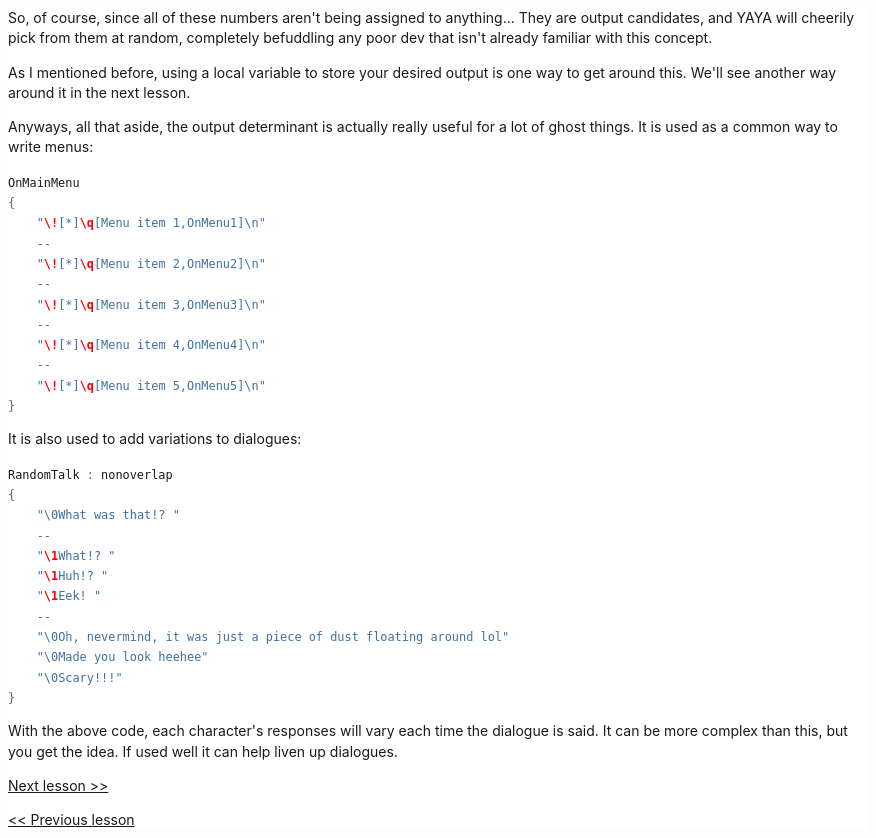 So, of course, since all of these numbers aren't being assigned to anything... They are output candidates, and YAYA will cheerily pick from them at random, completely befuddling any poor dev that isn't already familiar with this concept.

As I mentioned before, using a local variable to store your desired output is one way to get around this. We'll see another way around it in the next lesson.

Anyways, all that aside, the output determinant is actually really useful for a lot of ghost things. It is used as a common way to write menus:

```c
OnMainMenu
{
	"\![*]\q[Menu item 1,OnMenu1]\n"
	--
	"\![*]\q[Menu item 2,OnMenu2]\n"
	--
	"\![*]\q[Menu item 3,OnMenu3]\n"
	--
	"\![*]\q[Menu item 4,OnMenu4]\n"
	--
	"\![*]\q[Menu item 5,OnMenu5]\n"
}
```

It is also used to add variations to dialogues:

```c
RandomTalk : nonoverlap
{
	"\0What was that!? "
	--
	"\1What!? "
	"\1Huh!? "
	"\1Eek! "
	--
	"\0Oh, nevermind, it was just a piece of dust floating around lol"
	"\0Made you look heehee"
	"\0Scary!!!"
}
```
With the above code, each character's responses will vary each time the dialogue is said. It can be more complex than this, but you get the idea. If used well it can help liven up dialogues.

[Next lesson >>](../module_03_flow_control/08_brackets_and_modifiers.md)

[<< Previous lesson](../module_03_flow_control/06_continue_break.md)

